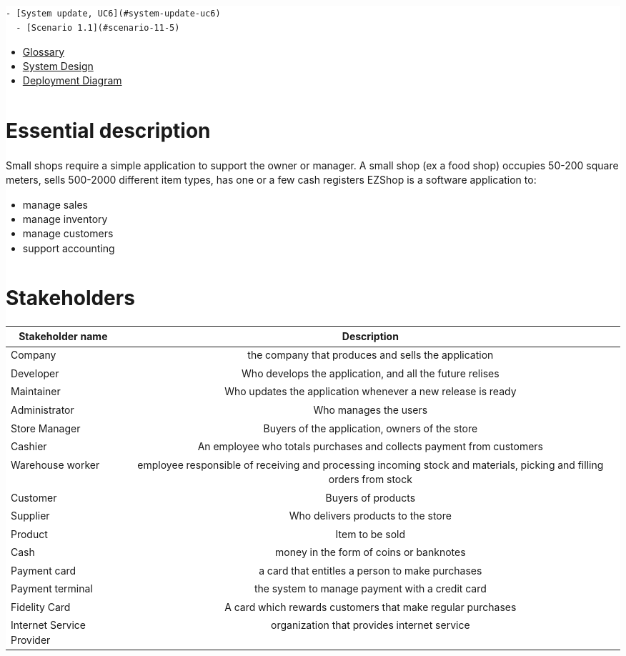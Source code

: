     - [System update, UC6](#system-update-uc6)
      - [Scenario 1.1](#scenario-11-5)
- [Glossary](#glossary)
- [System Design](#system-design)
- [Deployment Diagram](#deployment-diagram)

# Essential description

Small shops require a simple application to support the owner or manager. A small shop (ex a food shop) occupies 50-200 square meters, sells 500-2000 different item types, has one or a few cash registers 
EZShop is a software application to:
* manage sales
* manage inventory
* manage customers
* support accounting


# Stakeholders


| Stakeholder name    |                                                     Description                                                      |
| ------------------- | :------------------------------------------------------------------------------------------------------------------: |
| Company             |                                 the company that produces and sells the application                                  |
| Developer           |                               Who develops the application, and all the future relises                               |
| Maintainer          |                             Who updates the application whenever a new release is ready                              |
| Administrator       |                                                Who manages the users                                                 |
| Store Manager       |                                    Buyers of the application, owners of the store                                    |
| Cashier             |                         An employee who totals purchases and collects payment from customers                         |
| Warehouse worker    | employee responsible of receiving and processing incoming stock and materials, picking and filling orders from stock |
| Customer            |                                                  Buyers of products                                                  |
| Supplier            |                                          Who delivers products to the store                                          |
| Product             |                                                   Item to be sold                                                    |
| Cash                |                                       money in the form of coins or banknotes                                        |
| Payment card        |                                   a card that entitles a person to make purchases                                    |
| Payment terminal    |                                   the system to manage payment with a credit card                                    |
| Fidelity Card       |                              A card which rewards customers that make regular purchases                              |
| Internet Service Provider |       organization that provides internet service         |


